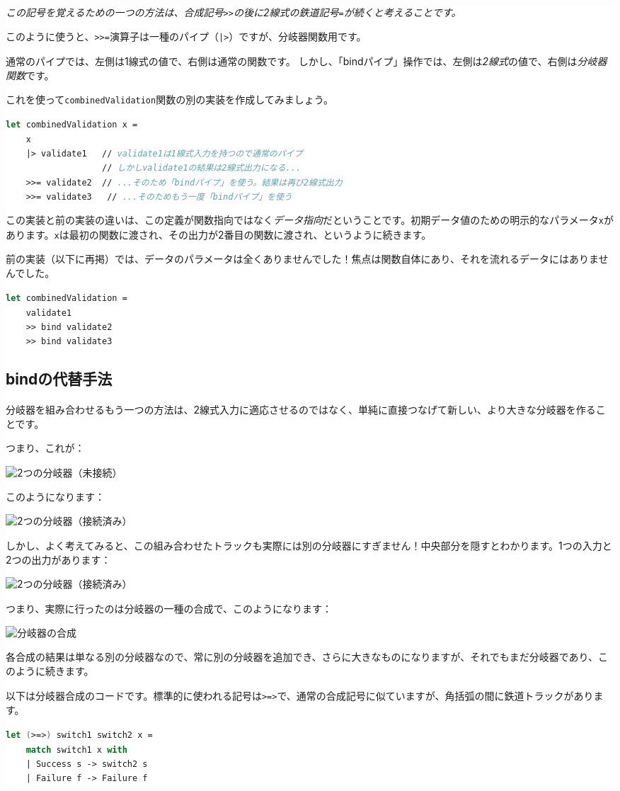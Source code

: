 *この記号を覚えるための一つの方法は、合成記号`>>`の後に2線式の鉄道記号`=`が続くと考えることです。*

このように使うと、`>>=`演算子は一種のパイプ（`|>`）ですが、分岐器関数用です。

通常のパイプでは、左側は1線式の値で、右側は通常の関数です。
しかし、「bindパイプ」操作では、左側は*2線式*の値で、右側は*分岐器関数*です。

これを使って`combinedValidation`関数の別の実装を作成してみましょう。

```fsharp
let combinedValidation x = 
    x 
    |> validate1   // validate1は1線式入力を持つので通常のパイプ
                   // しかしvalidate1の結果は2線式出力になる...
    >>= validate2  // ...そのため「bindパイプ」を使う。結果は再び2線式出力
    >>= validate3   // ...そのためもう一度「bindパイプ」を使う
```

この実装と前の実装の違いは、この定義が関数指向ではなく*データ指向*だということです。初期データ値のための明示的なパラメータ`x`があります。`x`は最初の関数に渡され、その出力が2番目の関数に渡され、というように続きます。

前の実装（以下に再掲）では、データのパラメータは全くありませんでした！焦点は関数自体にあり、それを流れるデータにはありませんでした。

```fsharp
let combinedValidation = 
    validate1 
    >> bind validate2 
    >> bind validate3
```

## bindの代替手法

分岐器を組み合わせるもう一つの方法は、2線式入力に適応させるのではなく、単純に直接つなげて新しい、より大きな分岐器を作ることです。

つまり、これが：

![2つの分岐器（未接続）](@assets/img/Recipe_RailwaySwitch1.png)

このようになります：

![2つの分岐器（接続済み）](@assets/img/Recipe_RailwaySwitch2.png)

しかし、よく考えてみると、この組み合わせたトラックも実際には別の分岐器にすぎません！中央部分を隠すとわかります。1つの入力と2つの出力があります：

![2つの分岐器（接続済み）](@assets/img/Recipe_RailwaySwitch2a.png)

つまり、実際に行ったのは分岐器の一種の合成で、このようになります：

![分岐器の合成](@assets/img/Recipe_Railway_MComp.png)

各合成の結果は単なる別の分岐器なので、常に別の分岐器を追加でき、さらに大きなものになりますが、それでもまだ分岐器であり、このように続きます。

以下は分岐器合成のコードです。標準的に使われる記号は`>=>`で、通常の合成記号に似ていますが、角括弧の間に鉄道トラックがあります。

```fsharp
let (>=>) switch1 switch2 x = 
    match switch1 x with
    | Success s -> switch2 s
    | Failure f -> Failure f 
```
